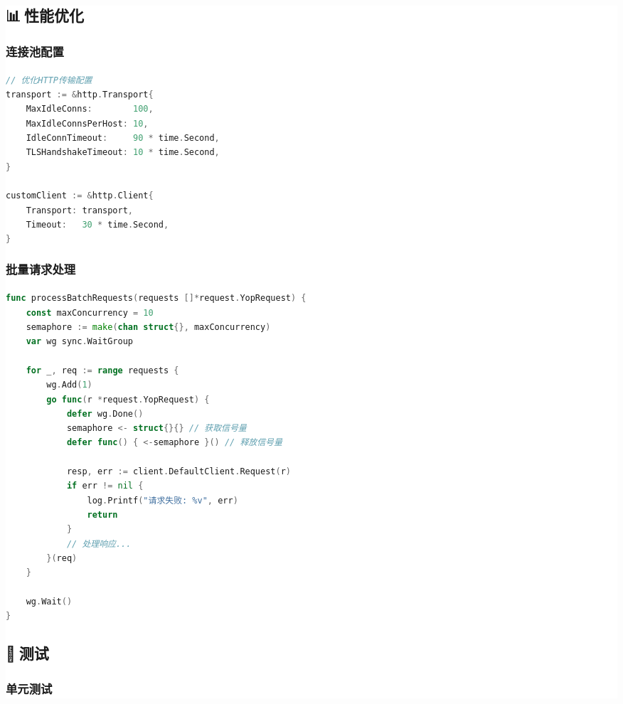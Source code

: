 ## 📊 性能优化

### 连接池配置

```go
// 优化HTTP传输配置
transport := &http.Transport{
    MaxIdleConns:        100,
    MaxIdleConnsPerHost: 10,
    IdleConnTimeout:     90 * time.Second,
    TLSHandshakeTimeout: 10 * time.Second,
}

customClient := &http.Client{
    Transport: transport,
    Timeout:   30 * time.Second,
}
```

### 批量请求处理

```go
func processBatchRequests(requests []*request.YopRequest) {
    const maxConcurrency = 10
    semaphore := make(chan struct{}, maxConcurrency)
    var wg sync.WaitGroup

    for _, req := range requests {
        wg.Add(1)
        go func(r *request.YopRequest) {
            defer wg.Done()
            semaphore <- struct{}{} // 获取信号量
            defer func() { <-semaphore }() // 释放信号量

            resp, err := client.DefaultClient.Request(r)
            if err != nil {
                log.Printf("请求失败: %v", err)
                return
            }
            // 处理响应...
        }(req)
    }

    wg.Wait()
}
```

## 🧪 测试

### 单元测试
